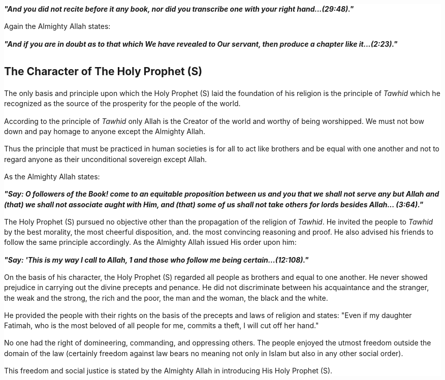 ***"And you did not recite before it any book, nor did you transcribe
one with your right hand...(29:48)."***

Again the Almighty Allah states:

***"And if you are in doubt as to that which We have revealed to Our
servant, then produce a chapter like it...(2:23)."***

The Character of The Holy Prophet (S)
-------------------------------------

The only basis and principle upon which the Holy Prophet (S) laid the
foundation of his religion is the principle of *Tawhid* which he
recognized as the source of the prosperity for the people of the world.

According to the principle of *Tawhid* only Allah is the Creator of the
world and worthy of being worshipped. We must not bow down and pay
homage to anyone except the Almighty Allah.

Thus the principle that must be practiced in human societies is for all
to act like brothers and be equal with one another and not to regard
anyone as their unconditional sovereign except Allah.

As the Almighty Allah states:

***"Say: O followers of the Book! come to an equitable proposition
between us and you that we shall not serve any but Allah and (that) we
shall not associate aught with Him, and (that) some of us shall not take
others for lords besides Allah... (3:64)."***

The Holy Prophet (S) pursued no objective other than the propagation of
the religion of *Tawhid*. He invited the people to *Tawhid* by the best
morality, the most cheerful disposition, and. the most convincing
reasoning and proof. He also advised his friends to follow the same
principle accordingly. As the Almighty Allah issued His order upon him:

***"Say: 'This is my way I call to Allah, 1 and those who follow me
being certain...(12:108)."***

On the basis of his character, the Holy Prophet (S) regarded all people
as brothers and equal to one another. He never showed prejudice in
carrying out the divine precepts and penance. He did not discriminate
between his acquaintance and the stranger, the weak and the strong, the
rich and the poor, the man and the woman, the black and the white.

He provided the people with their rights on the basis of the precepts
and laws of religion and states: "Even if my daughter Fatimah, who is
the most beloved of all people for me, commits a theft, I will cut off
her hand."

No one had the right of domineering, commanding, and oppressing others.
The people enjoyed the utmost freedom outside the domain of the law
(certainly freedom against law bears no meaning not only in Islam but
also in any other social order).

This freedom and social justice is stated by the Almighty Allah in
introducing His Holy Prophet (S).
